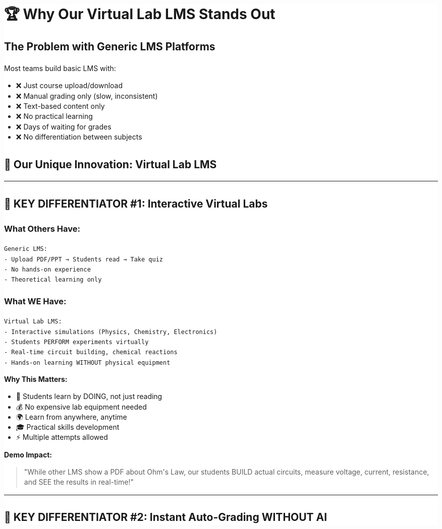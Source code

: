 # 🏆 Why Our Virtual Lab LMS Stands Out

## The Problem with Generic LMS Platforms

Most teams build basic LMS with:
- ❌ Just course upload/download
- ❌ Manual grading only (slow, inconsistent)
- ❌ Text-based content only
- ❌ No practical learning
- ❌ Days of waiting for grades
- ❌ No differentiation between subjects

## 🎯 Our Unique Innovation: Virtual Lab LMS

---

## 🚀 KEY DIFFERENTIATOR #1: Interactive Virtual Labs

### What Others Have:
```
Generic LMS:
- Upload PDF/PPT → Students read → Take quiz
- No hands-on experience
- Theoretical learning only
```

### What WE Have:
```
Virtual Lab LMS:
- Interactive simulations (Physics, Chemistry, Electronics)
- Students PERFORM experiments virtually
- Real-time circuit building, chemical reactions
- Hands-on learning WITHOUT physical equipment
```

**Why This Matters:**
- 🔬 Students learn by DOING, not just reading
- 💰 No expensive lab equipment needed
- 🌍 Learn from anywhere, anytime
- 🎓 Practical skills development
- ⚡ Multiple attempts allowed

**Demo Impact:** 
> "While other LMS show a PDF about Ohm's Law, our students BUILD actual circuits, measure voltage, current, resistance, and SEE the results in real-time!"

---

## 🤖 KEY DIFFERENTIATOR #2: Instant Auto-Grading WITHOUT AI
